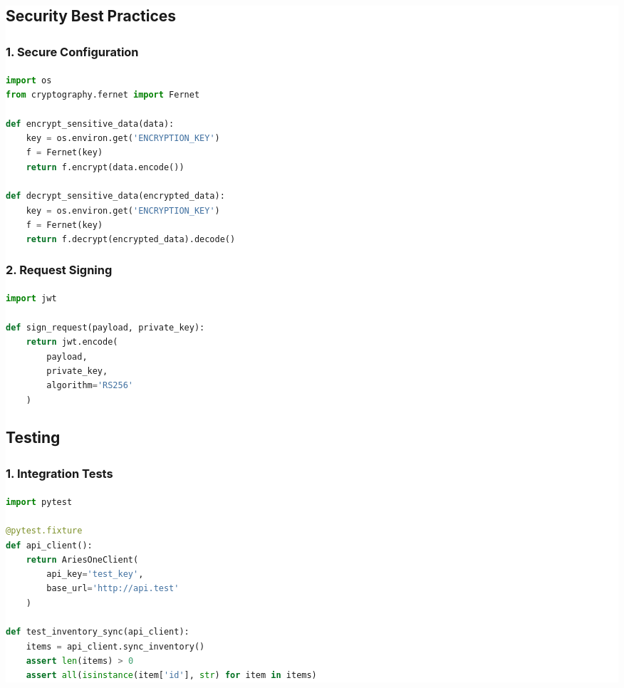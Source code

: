 ## Security Best Practices

### 1. Secure Configuration

```python
import os
from cryptography.fernet import Fernet

def encrypt_sensitive_data(data):
    key = os.environ.get('ENCRYPTION_KEY')
    f = Fernet(key)
    return f.encrypt(data.encode())

def decrypt_sensitive_data(encrypted_data):
    key = os.environ.get('ENCRYPTION_KEY')
    f = Fernet(key)
    return f.decrypt(encrypted_data).decode()
```

### 2. Request Signing

```python
import jwt

def sign_request(payload, private_key):
    return jwt.encode(
        payload,
        private_key,
        algorithm='RS256'
    )
```

## Testing

### 1. Integration Tests

```python
import pytest

@pytest.fixture
def api_client():
    return AriesOneClient(
        api_key='test_key',
        base_url='http://api.test'
    )

def test_inventory_sync(api_client):
    items = api_client.sync_inventory()
    assert len(items) > 0
    assert all(isinstance(item['id'], str) for item in items)
```
